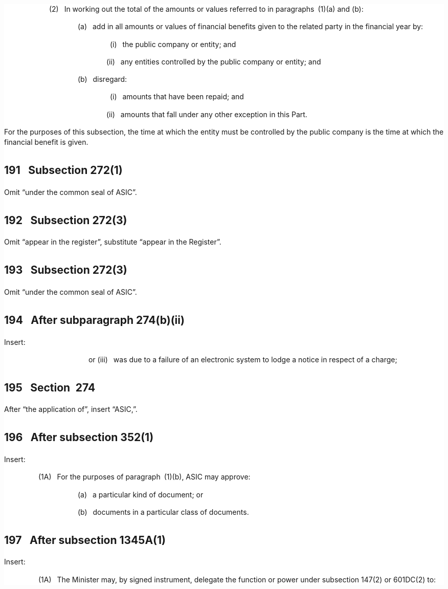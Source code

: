              (2)  In working out the total of the amounts or values referred to in paragraphs (1)(a) and (b):

                     (a)  add in all amounts or values of financial benefits given to the related party in the financial year by:

                              (i)  the public company or entity; and

                             (ii)  any entities controlled by the public company or entity; and

                     (b)  disregard:

                              (i)  amounts that have been repaid; and

                             (ii)  amounts that fall under any other exception in this Part.

For the purposes of this subsection, the time at which the entity must be controlled by the public company is the time at which the financial benefit is given.

## 191  Subsection 272(1)

Omit “under the common seal of ASIC”.

## 192  Subsection 272(3)

Omit “appear in the register”, substitute “appear in the Register”.

## 193  Subsection 272(3)

Omit “under the common seal of ASIC”.

## 194  After subparagraph 274(b)(ii)

Insert:

                        or (iii)  was due to a failure of an electronic system to lodge a notice in respect of a charge;

## 195  Section 274

After “the application of”, insert “ASIC,”.

## 196  After subsection 352(1)

Insert:

          (1A)  For the purposes of paragraph (1)(b), ASIC may approve:

                     (a)  a particular kind of document; or

                     (b)  documents in a particular class of documents.

## 197  After subsection 1345A(1)

Insert:

          (1A)  The Minister may, by signed instrument, delegate the function or power under subsection 147(2) or 601DC(2) to:
